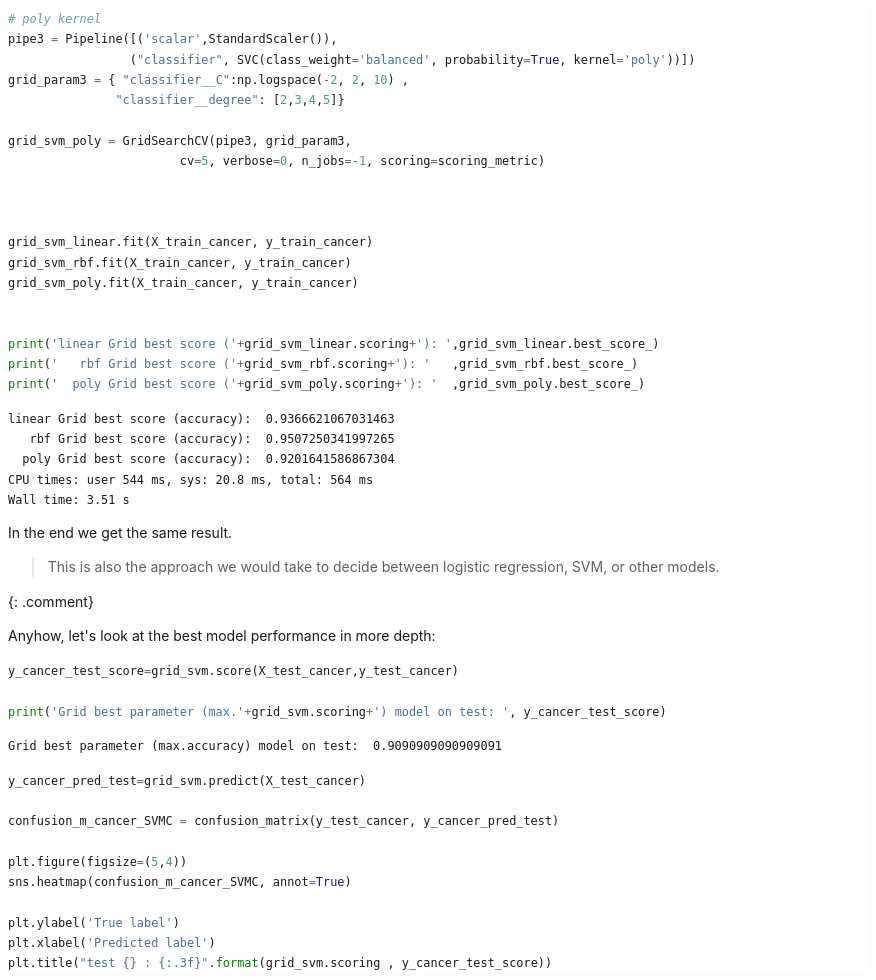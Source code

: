 ```python
# poly kernel
pipe3 = Pipeline([('scalar',StandardScaler()),
                 ("classifier", SVC(class_weight='balanced', probability=True, kernel='poly'))])
grid_param3 = { "classifier__C":np.logspace(-2, 2, 10) , 
               "classifier__degree": [2,3,4,5]}

grid_svm_poly = GridSearchCV(pipe3, grid_param3, 
                        cv=5, verbose=0, n_jobs=-1, scoring=scoring_metric) 



grid_svm_linear.fit(X_train_cancer, y_train_cancer)
grid_svm_rbf.fit(X_train_cancer, y_train_cancer)
grid_svm_poly.fit(X_train_cancer, y_train_cancer)


print('linear Grid best score ('+grid_svm_linear.scoring+'): ',grid_svm_linear.best_score_)
print('   rbf Grid best score ('+grid_svm_rbf.scoring+'): '   ,grid_svm_rbf.best_score_)
print('  poly Grid best score ('+grid_svm_poly.scoring+'): '  ,grid_svm_poly.best_score_)
```

    linear Grid best score (accuracy):  0.9366621067031463
       rbf Grid best score (accuracy):  0.9507250341997265
      poly Grid best score (accuracy):  0.9201641586867304
    CPU times: user 544 ms, sys: 20.8 ms, total: 564 ms
    Wall time: 3.51 s


In the end we get the same result.

> <comment-title></comment-title>
>
> This is also the approach we would take to decide between logistic regression, SVM, or other models.
>
{: .comment}

Anyhow, let's look at the best model performance in more depth:


```python
y_cancer_test_score=grid_svm.score(X_test_cancer,y_test_cancer)

print('Grid best parameter (max.'+grid_svm.scoring+') model on test: ', y_cancer_test_score)
```

    Grid best parameter (max.accuracy) model on test:  0.9090909090909091



```python
y_cancer_pred_test=grid_svm.predict(X_test_cancer)

confusion_m_cancer_SVMC = confusion_matrix(y_test_cancer, y_cancer_pred_test)

plt.figure(figsize=(5,4))
sns.heatmap(confusion_m_cancer_SVMC, annot=True)

plt.ylabel('True label')
plt.xlabel('Predicted label')
plt.title("test {} : {:.3f}".format(grid_svm.scoring , y_cancer_test_score))
```
